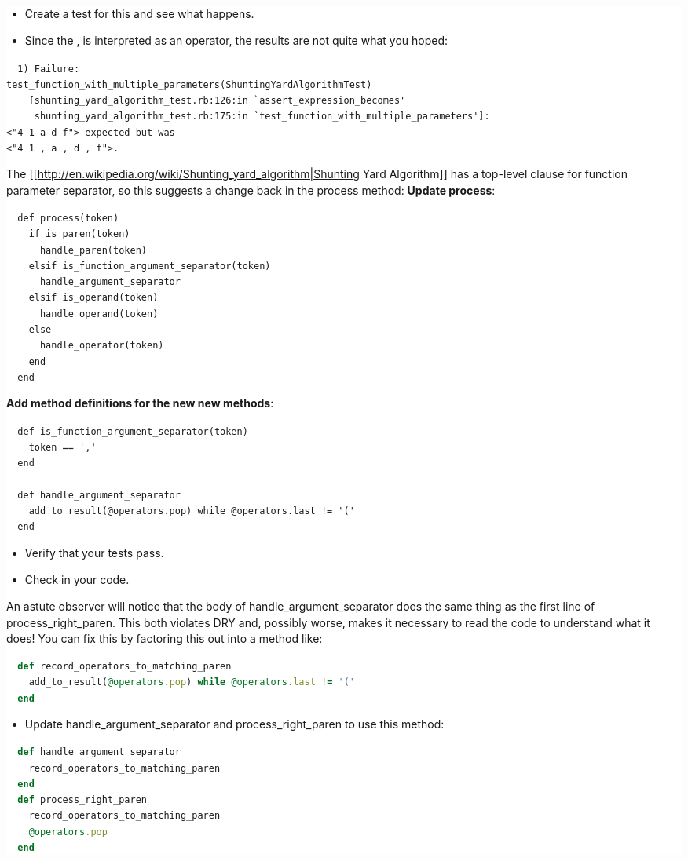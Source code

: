 * Create a test for this and see what happens.

* Since the , is interpreted as an operator, the results are not quite what you hoped:
```
  1) Failure:
test_function_with_multiple_parameters(ShuntingYardAlgorithmTest)
    [shunting_yard_algorithm_test.rb:126:in `assert_expression_becomes'
     shunting_yard_algorithm_test.rb:175:in `test_function_with_multiple_parameters']:
<"4 1 a d f"> expected but was
<"4 1 , a , d , f">.
```

The [[http://en.wikipedia.org/wiki/Shunting_yard_algorithm|Shunting Yard Algorithm]] has a top-level clause for function parameter separator, so this suggests a change back in the process method:
**Update process**:
```
  def process(token)
    if is_paren(token)
      handle_paren(token)
    elsif is_function_argument_separator(token)
      handle_argument_separator
    elsif is_operand(token)
      handle_operand(token)
    else
      handle_operator(token)
    end
  end
```
**Add method definitions for the new new methods**:
```
  def is_function_argument_separator(token)
    token == ','
  end
  
  def handle_argument_separator
    add_to_result(@operators.pop) while @operators.last != '('
  end
```

* Verify that your tests pass.

* Check in your code.

An astute observer will notice that the body of handle_argument_separator does the same thing as the first line of process_right_paren. This both violates DRY and, possibly worse, makes it necessary to read the code to understand what it does! You can fix this by factoring this out into a method like:
```ruby
  def record_operators_to_matching_paren
    add_to_result(@operators.pop) while @operators.last != '('
  end
```

* Update handle_argument_separator and process_right_paren to use this method:
```ruby
  def handle_argument_separator
    record_operators_to_matching_paren
  end
  def process_right_paren
    record_operators_to_matching_paren
    @operators.pop
  end
```
